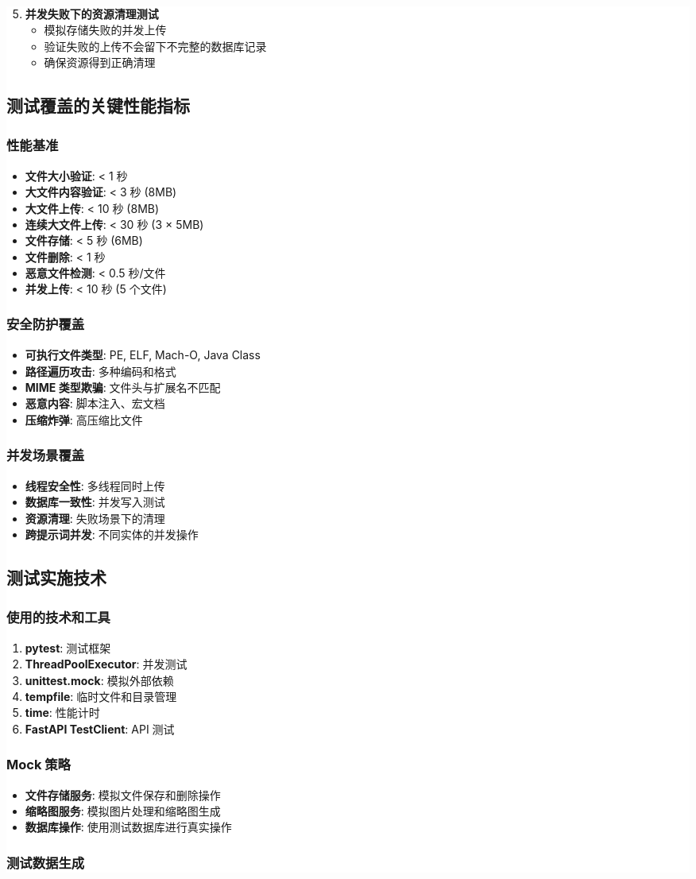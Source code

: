 5. **并发失败下的资源清理测试**
   - 模拟存储失败的并发上传
   - 验证失败的上传不会留下不完整的数据库记录
   - 确保资源得到正确清理

## 测试覆盖的关键性能指标

### 性能基准

- **文件大小验证**: < 1 秒
- **大文件内容验证**: < 3 秒 (8MB)
- **大文件上传**: < 10 秒 (8MB)
- **连续大文件上传**: < 30 秒 (3 × 5MB)
- **文件存储**: < 5 秒 (6MB)
- **文件删除**: < 1 秒
- **恶意文件检测**: < 0.5 秒/文件
- **并发上传**: < 10 秒 (5 个文件)

### 安全防护覆盖

- **可执行文件类型**: PE, ELF, Mach-O, Java Class
- **路径遍历攻击**: 多种编码和格式
- **MIME 类型欺骗**: 文件头与扩展名不匹配
- **恶意内容**: 脚本注入、宏文档
- **压缩炸弹**: 高压缩比文件

### 并发场景覆盖

- **线程安全性**: 多线程同时上传
- **数据库一致性**: 并发写入测试
- **资源清理**: 失败场景下的清理
- **跨提示词并发**: 不同实体的并发操作

## 测试实施技术

### 使用的技术和工具

1. **pytest**: 测试框架
2. **ThreadPoolExecutor**: 并发测试
3. **unittest.mock**: 模拟外部依赖
4. **tempfile**: 临时文件和目录管理
5. **time**: 性能计时
6. **FastAPI TestClient**: API 测试

### Mock 策略

- **文件存储服务**: 模拟文件保存和删除操作
- **缩略图服务**: 模拟图片处理和缩略图生成
- **数据库操作**: 使用测试数据库进行真实操作

### 测试数据生成
